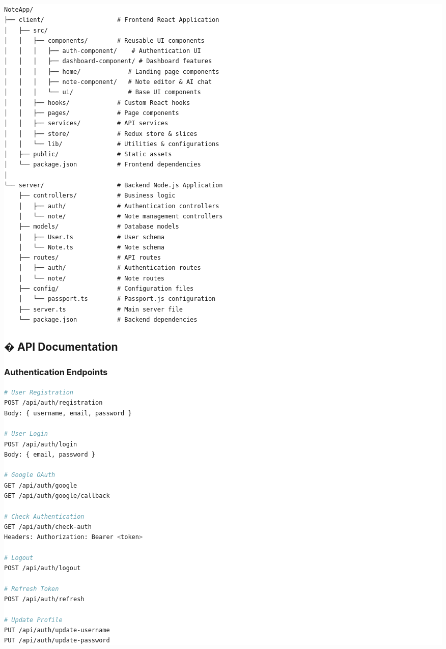 ```
NoteApp/
├── client/                    # Frontend React Application
│   ├── src/
│   │   ├── components/        # Reusable UI components
│   │   │   ├── auth-component/    # Authentication UI
│   │   │   ├── dashboard-component/ # Dashboard features
│   │   │   ├── home/             # Landing page components
│   │   │   ├── note-component/   # Note editor & AI chat
│   │   │   └── ui/               # Base UI components
│   │   ├── hooks/             # Custom React hooks
│   │   ├── pages/             # Page components
│   │   ├── services/          # API services
│   │   ├── store/             # Redux store & slices
│   │   └── lib/               # Utilities & configurations
│   ├── public/                # Static assets
│   └── package.json           # Frontend dependencies
│
└── server/                    # Backend Node.js Application
    ├── controllers/           # Business logic
    │   ├── auth/              # Authentication controllers
    │   └── note/              # Note management controllers
    ├── models/                # Database models
    │   ├── User.ts            # User schema
    │   └── Note.ts            # Note schema
    ├── routes/                # API routes
    │   ├── auth/              # Authentication routes
    │   └── note/              # Note routes
    ├── config/                # Configuration files
    │   └── passport.ts        # Passport.js configuration
    ├── server.ts              # Main server file
    └── package.json           # Backend dependencies
```

## � API Documentation

### **Authentication Endpoints**
```bash
# User Registration
POST /api/auth/registration
Body: { username, email, password }

# User Login
POST /api/auth/login
Body: { email, password }

# Google OAuth
GET /api/auth/google
GET /api/auth/google/callback

# Check Authentication
GET /api/auth/check-auth
Headers: Authorization: Bearer <token>

# Logout
POST /api/auth/logout

# Refresh Token
POST /api/auth/refresh

# Update Profile
PUT /api/auth/update-username
PUT /api/auth/update-password
```
